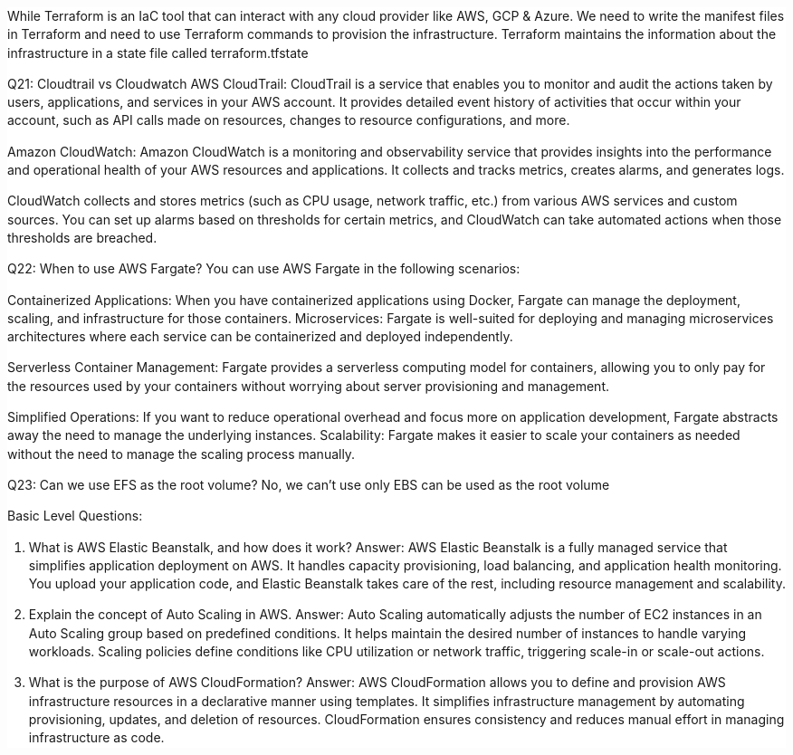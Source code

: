 While Terraform is an IaC tool that can interact with any cloud provider like AWS, GCP & Azure. We need to write the manifest files in Terraform and need to use Terraform commands to provision the infrastructure. Terraform maintains the information about the infrastructure in a state file called terraform.tfstate

Q21: Cloudtrail vs Cloudwatch
AWS CloudTrail:
CloudTrail is a service that enables you to monitor and audit the actions taken by users, applications, and services in your AWS account.
It provides detailed event history of activities that occur within your account, such as API calls made on resources, changes to resource configurations, and more.

Amazon CloudWatch:
Amazon CloudWatch is a monitoring and observability service that provides insights into the performance and operational health of your AWS resources and applications. It collects and tracks metrics, creates alarms, and generates logs.

CloudWatch collects and stores metrics (such as CPU usage, network traffic, etc.) from various AWS services and custom sources.
You can set up alarms based on thresholds for certain metrics, and CloudWatch can take automated actions when those thresholds are breached.

Q22: When to use AWS Fargate?
You can use AWS Fargate in the following scenarios:

Containerized Applications: When you have containerized applications using Docker, Fargate can manage the deployment, scaling, and infrastructure for those containers.
Microservices: Fargate is well-suited for deploying and managing microservices architectures where each service can be containerized and deployed independently.

Serverless Container Management: Fargate provides a serverless computing model for containers, allowing you to only pay for the resources used by your containers without worrying about server provisioning and management.

Simplified Operations: If you want to reduce operational overhead and focus more on application development, Fargate abstracts away the need to manage the underlying instances.
Scalability: Fargate makes it easier to scale your containers as needed without the need to manage the scaling process manually.

Q23: Can we use EFS as the root volume?
No, we can’t use only EBS can be used as the root volume

Basic Level Questions:
1. What is AWS Elastic Beanstalk, and how does it work?
Answer: AWS Elastic Beanstalk is a fully managed service that simplifies application deployment on AWS. It handles capacity provisioning, load balancing, and application health monitoring. You upload your application code, and Elastic Beanstalk takes care of the rest, including resource management and scalability.

2. Explain the concept of Auto Scaling in AWS.
Answer: Auto Scaling automatically adjusts the number of EC2 instances in an Auto Scaling group based on predefined conditions. It helps maintain the desired number of instances to handle varying workloads. Scaling policies define conditions like CPU utilization or network traffic, triggering scale-in or scale-out actions.

3. What is the purpose of AWS CloudFormation?
Answer: AWS CloudFormation allows you to define and provision AWS infrastructure resources in a declarative manner using templates. It simplifies infrastructure management by automating provisioning, updates, and deletion of resources. CloudFormation ensures consistency and reduces manual effort in managing infrastructure as code.
